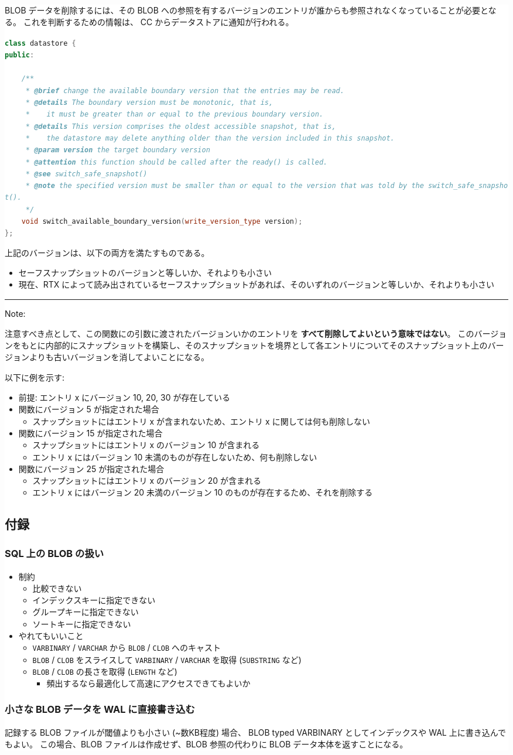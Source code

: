 BLOB データを削除するには、その BLOB への参照を有するバージョンのエントリが誰からも参照されなくなっていることが必要となる。
これを判断するための情報は、 CC からデータストアに通知が行われる。

```cpp
class datastore {
public:

    /**
     * @brief change the available boundary version that the entries may be read.
     * @details The boundary version must be monotonic, that is,
     *    it must be greater than or equal to the previous boundary version.
     * @details This version comprises the oldest accessible snapshot, that is,
     *    the datastore may delete anything older than the version included in this snapshot.
     * @param version the target boundary version
     * @attention this function should be called after the ready() is called.
     * @see switch_safe_snapshot()
     * @note the specified version must be smaller than or equal to the version that was told by the switch_safe_snapshot().
     */
    void switch_available_boundary_version(write_version_type version);
};
```

上記のバージョンは、以下の両方を満たすものである。

* セーフスナップショットのバージョンと等しいか、それよりも小さい
* 現在、RTX によって読み出されているセーフスナップショットがあれば、そのいずれのバージョンと等しいか、それよりも小さい

----
Note:

注意すべき点として、この関数にの引数に渡されたバージョンいかのエントリを **すべて削除してよいという意味ではない**。
このバージョンをもとに内部的にスナップショットを構築し、そのスナップショットを境界として各エントリについてそのスナップショット上のバージョンよりも古いバージョンを消してよいことになる。

以下に例を示す:

* 前提: エントリ x にバージョン 10, 20, 30 が存在している
* 関数にバージョン 5 が指定された場合
  * スナップショットにはエントリ x が含まれないため、エントリ x に関しては何も削除しない
* 関数にバージョン 15 が指定された場合
  * スナップショットにはエントリ x のバージョン 10 が含まれる
  * エントリ x にはバージョン 10 未満のものが存在しないため、何も削除しない
* 関数にバージョン 25 が指定された場合
  * スナップショットにはエントリ x のバージョン 20 が含まれる
  * エントリ x にはバージョン 20 未満のバージョン 10 のものが存在するため、それを削除する

## 付録

### SQL 上の BLOB の扱い

* 制約
  * 比較できない
  * インデックスキーに指定できない
  * グループキーに指定できない
  * ソートキーに指定できない
* やれてもいいこと
  * `VARBINARY` / `VARCHAR` から `BLOB` / `CLOB` へのキャスト
  * `BLOB` / `CLOB` をスライスして `VARBINARY` / `VARCHAR` を取得 (`SUBSTRING` など)
  * `BLOB` / `CLOB` の長さを取得 (`LENGTH` など)
    * 頻出するなら最適化して高速にアクセスできてもよいか

### 小さな BLOB データを WAL に直接書き込む

記録する BLOB ファイルが閾値よりも小さい (~数KB程度) 場合、 BLOB typed VARBINARY としてインデックスや WAL 上に書き込んでもよい。
この場合、BLOB ファイルは作成せず、BLOB 参照の代わりに BLOB データ本体を返すことになる。
